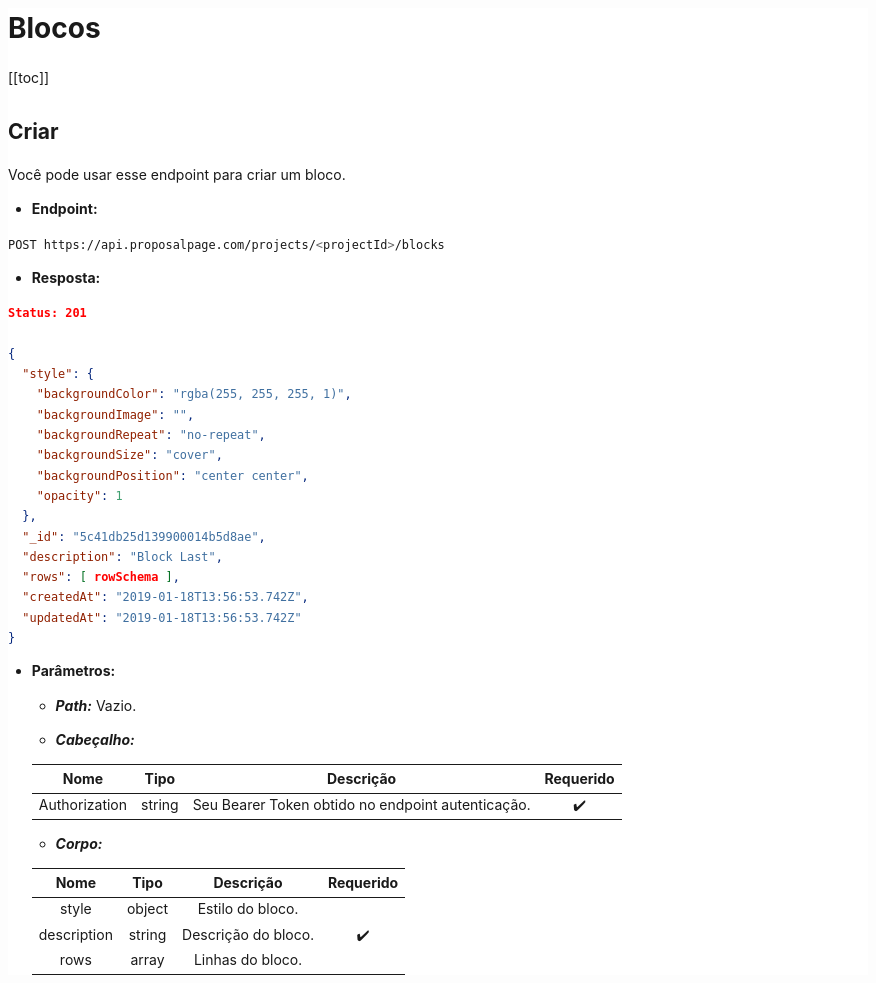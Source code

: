 # Blocos

[[toc]]

## Criar

Você pode usar esse endpoint para criar um bloco.

- **Endpoint:**
```bash
POST https://api.proposalpage.com/projects/<projectId>/blocks
```

- **Resposta:**
```json
Status: 201

{
  "style": {
    "backgroundColor": "rgba(255, 255, 255, 1)",
    "backgroundImage": "",
    "backgroundRepeat": "no-repeat",
    "backgroundSize": "cover",
    "backgroundPosition": "center center",
    "opacity": 1
  },
  "_id": "5c41db25d139900014b5d8ae",
  "description": "Block Last",
  "rows": [ rowSchema ],
  "createdAt": "2019-01-18T13:56:53.742Z",
  "updatedAt": "2019-01-18T13:56:53.742Z"
}
```

- **Parâmetros:**
    - ***Path:*** Vazio.

    - ***Cabeçalho:***

    | Nome | Tipo | Descrição | Requerido |
    | :-: | :-: | :-: | :-: |
    | Authorization | string | Seu Bearer Token obtido no endpoint autenticação. | :heavy_check_mark: |

    - ***Corpo:***
    
    | Nome | Tipo | Descrição | Requerido |
    | :-: | :-: | :-: | :-: |
    | style | object | Estilo do bloco. | |
    | description | string | Descrição do bloco. | :heavy_check_mark: |
    | rows | array | Linhas do bloco. | |
